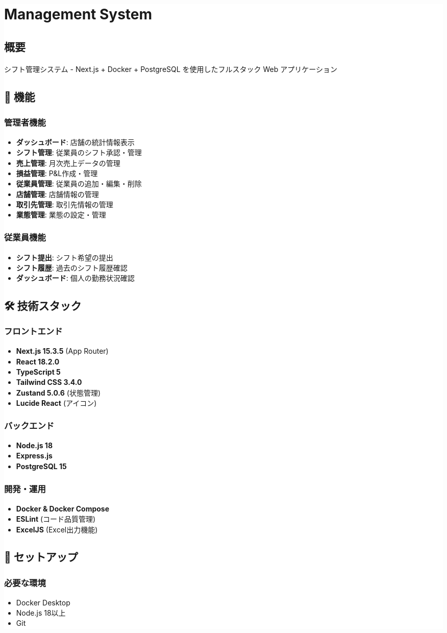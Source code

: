 # Management System

## 概要
シフト管理システム - Next.js + Docker + PostgreSQL を使用したフルスタック Web アプリケーション

## 🚀 機能

### 管理者機能
- **ダッシュボード**: 店舗の統計情報表示
- **シフト管理**: 従業員のシフト承認・管理
- **売上管理**: 月次売上データの管理
- **損益管理**: P&L作成・管理
- **従業員管理**: 従業員の追加・編集・削除
- **店舗管理**: 店舗情報の管理
- **取引先管理**: 取引先情報の管理
- **業態管理**: 業態の設定・管理

### 従業員機能
- **シフト提出**: シフト希望の提出
- **シフト履歴**: 過去のシフト履歴確認
- **ダッシュボード**: 個人の勤務状況確認

## 🛠️ 技術スタック

### フロントエンド
- **Next.js 15.3.5** (App Router)
- **React 18.2.0**
- **TypeScript 5**
- **Tailwind CSS 3.4.0**
- **Zustand 5.0.6** (状態管理)
- **Lucide React** (アイコン)

### バックエンド
- **Node.js 18**
- **Express.js**
- **PostgreSQL 15**

### 開発・運用
- **Docker & Docker Compose**
- **ESLint** (コード品質管理)
- **ExcelJS** (Excel出力機能)

## 🔧 セットアップ

### 必要な環境
- Docker Desktop
- Node.js 18以上
- Git
